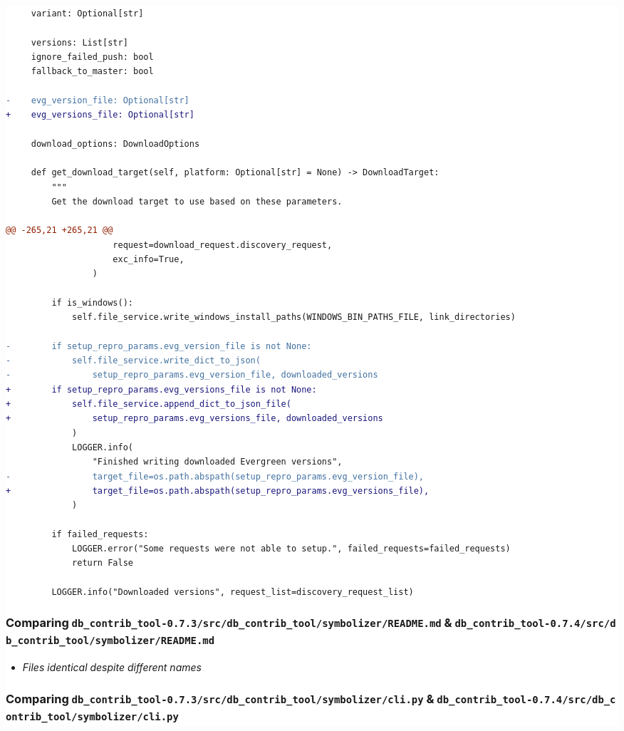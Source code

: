 ```diff
     variant: Optional[str]
 
     versions: List[str]
     ignore_failed_push: bool
     fallback_to_master: bool
 
-    evg_version_file: Optional[str]
+    evg_versions_file: Optional[str]
 
     download_options: DownloadOptions
 
     def get_download_target(self, platform: Optional[str] = None) -> DownloadTarget:
         """
         Get the download target to use based on these parameters.
 
@@ -265,21 +265,21 @@
                     request=download_request.discovery_request,
                     exc_info=True,
                 )
 
         if is_windows():
             self.file_service.write_windows_install_paths(WINDOWS_BIN_PATHS_FILE, link_directories)
 
-        if setup_repro_params.evg_version_file is not None:
-            self.file_service.write_dict_to_json(
-                setup_repro_params.evg_version_file, downloaded_versions
+        if setup_repro_params.evg_versions_file is not None:
+            self.file_service.append_dict_to_json_file(
+                setup_repro_params.evg_versions_file, downloaded_versions
             )
             LOGGER.info(
                 "Finished writing downloaded Evergreen versions",
-                target_file=os.path.abspath(setup_repro_params.evg_version_file),
+                target_file=os.path.abspath(setup_repro_params.evg_versions_file),
             )
 
         if failed_requests:
             LOGGER.error("Some requests were not able to setup.", failed_requests=failed_requests)
             return False
 
         LOGGER.info("Downloaded versions", request_list=discovery_request_list)
```

### Comparing `db_contrib_tool-0.7.3/src/db_contrib_tool/symbolizer/README.md` & `db_contrib_tool-0.7.4/src/db_contrib_tool/symbolizer/README.md`

 * *Files identical despite different names*

### Comparing `db_contrib_tool-0.7.3/src/db_contrib_tool/symbolizer/cli.py` & `db_contrib_tool-0.7.4/src/db_contrib_tool/symbolizer/cli.py`
